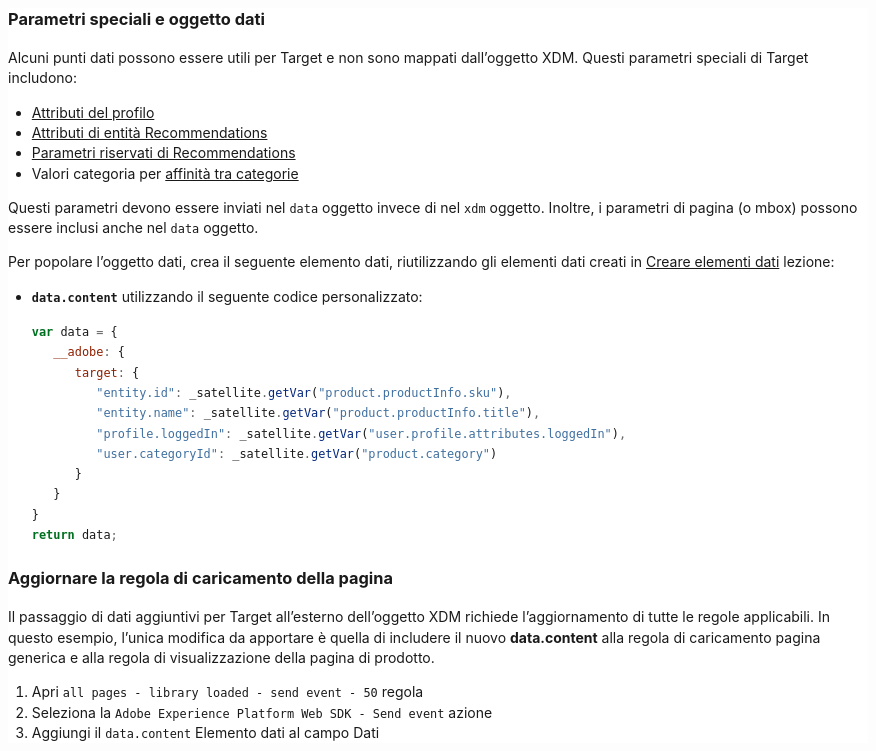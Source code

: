 ### Parametri speciali e oggetto dati

Alcuni punti dati possono essere utili per Target e non sono mappati dall’oggetto XDM. Questi parametri speciali di Target includono:

* [Attributi del profilo](https://experienceleague.adobe.com/docs/target/using/implement-target/before-implement/methods/in-page-profile-attributes.html?lang=en)
* [Attributi di entità Recommendations](https://experienceleague.adobe.com/docs/target/using/recommendations/entities/entity-attributes.html?lang=en)
* [Parametri riservati di Recommendations](https://experienceleague.adobe.com/docs/target/using/recommendations/plan-implement.html?lang=en#pass-behavioral)
* Valori categoria per [affinità tra categorie](https://experienceleague.adobe.com/docs/target/using/audiences/visitor-profiles/category-affinity.html?lang=en)

Questi parametri devono essere inviati nel `data` oggetto invece di nel `xdm` oggetto. Inoltre, i parametri di pagina (o mbox) possono essere inclusi anche nel `data` oggetto.

Per popolare l’oggetto dati, crea il seguente elemento dati, riutilizzando gli elementi dati creati in [Creare elementi dati](create-data-elements.md) lezione:

* **`data.content`** utilizzando il seguente codice personalizzato:

  ```javascript
  var data = {
     __adobe: {
        target: {
           "entity.id": _satellite.getVar("product.productInfo.sku"),
           "entity.name": _satellite.getVar("product.productInfo.title"),
           "profile.loggedIn": _satellite.getVar("user.profile.attributes.loggedIn"),
           "user.categoryId": _satellite.getVar("product.category")
        }
     }
  }
  return data;
  ```



### Aggiornare la regola di caricamento della pagina

Il passaggio di dati aggiuntivi per Target all’esterno dell’oggetto XDM richiede l’aggiornamento di tutte le regole applicabili. In questo esempio, l’unica modifica da apportare è quella di includere il nuovo **data.content** alla regola di caricamento pagina generica e alla regola di visualizzazione della pagina di prodotto.

1. Apri `all pages - library loaded - send event - 50` regola
1. Seleziona la `Adobe Experience Platform Web SDK - Send event` azione
1. Aggiungi il `data.content` Elemento dati al campo Dati
